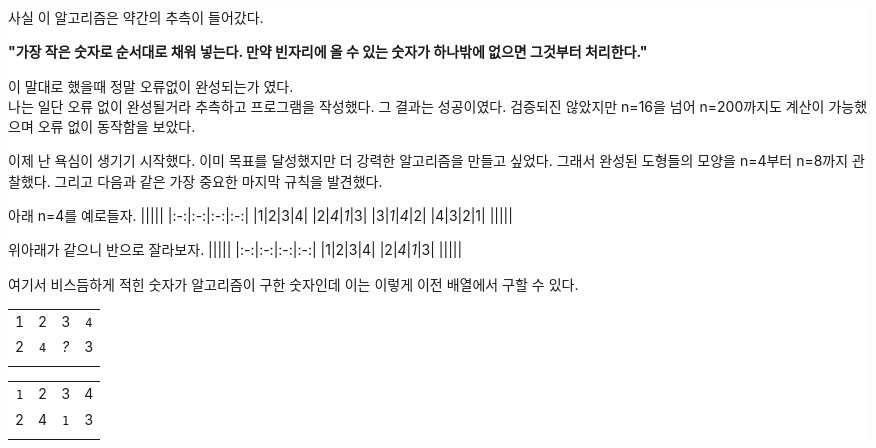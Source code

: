 사실 이 알고리즘은 약간의 추측이 들어갔다.

**"가장 작은 숫자로 순서대로 채워 넣는다. 만약 빈자리에 올 수 있는 숫자가 하나밖에 없으면 그것부터 처리한다."**

이 말대로 했을때 정말 오류없이 완성되는가 였다.  
나는 일단 오류 없이 완성될거라 추측하고 프로그램을 작성했다. 그 결과는 성공이였다. 검증되진 않았지만 n=16을 넘어 n=200까지도 계산이 가능했으며 오류 없이 동작함을 보았다.

이제 난 욕심이 생기기 시작했다. 이미 목표를 달성했지만 더 강력한 알고리즘을 만들고 싶었다.
그래서 완성된 도형들의 모양을 n=4부터 n=8까지 관찰했다. 그리고 다음과 같은 가장 중요한 마지막 규칙을 발견했다.

아래 n=4를 예로들자.
|||||
|:-:|:-:|:-:|:-:|
|1|2|3|4|
|2|*4*|*1*|3|
|3|*1*|*4*|2|
|4|3|2|1|
|||||

위아래가 같으니 반으로 잘라보자.
|||||
|:-:|:-:|:-:|:-:|
|1|2|3|4|
|2|*4*|*1*|3|
|||||

여기서 비스듬하게 적힌 숫자가 알고리즘이 구한 숫자인데 이는 이렇게 이전 배열에서 구할 수 있다.

|||||
|:-:|:-:|:-:|:-:|
|1|2|3|`4`|
|2|`4`|*?*|3|
|||||

|||||
|:-:|:-:|:-:|:-:|
|`1`|2|3|4|
|2|4|`1`|3|
|||||
